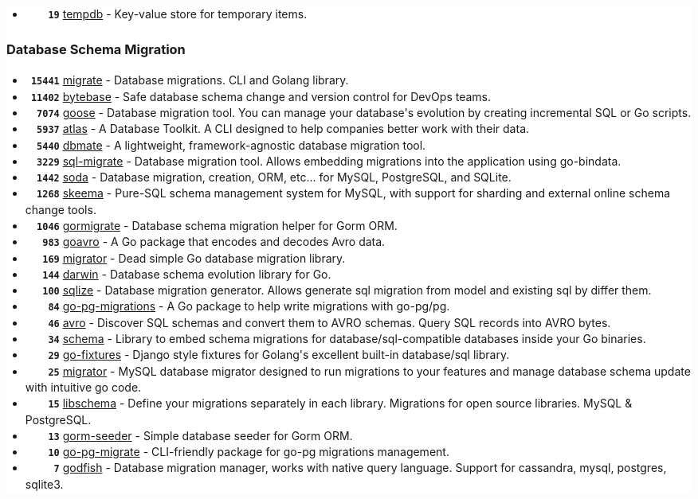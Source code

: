 - **<code>&nbsp;&nbsp;&nbsp;&nbsp;19</code>** [tempdb](https://github.com/rafaeljesus/tempdb) - Key-value store for temporary items.

### Database Schema Migration

- **<code>&nbsp;15441</code>** [migrate](https://github.com/golang-migrate/migrate) - Database migrations. CLI and Golang library.
- **<code>&nbsp;11402</code>** [bytebase](https://github.com/bytebase/bytebase) - Safe database schema change and version control for DevOps teams.
- **<code>&nbsp;&nbsp;7074</code>** [goose](https://github.com/pressly/goose) - Database migration tool. You can manage your database's evolution by creating incremental SQL or Go scripts.
- **<code>&nbsp;&nbsp;5937</code>** [atlas](https://github.com/ariga/atlas) - A Database Toolkit. A CLI designed to help companies better work with their data.
- **<code>&nbsp;&nbsp;5440</code>** [dbmate](https://github.com/amacneil/dbmate) - A lightweight, framework-agnostic database migration tool.
- **<code>&nbsp;&nbsp;3229</code>** [sql-migrate](https://github.com/rubenv/sql-migrate) - Database migration tool. Allows embedding migrations into the application using go-bindata.
- **<code>&nbsp;&nbsp;1442</code>** [soda](https://github.com/gobuffalo/pop/tree/master/soda) - Database migration, creation, ORM, etc... for MySQL, PostgreSQL, and SQLite.
- **<code>&nbsp;&nbsp;1268</code>** [skeema](https://github.com/skeema/skeema) - Pure-SQL schema management system for MySQL, with support for sharding and external online schema change tools.
- **<code>&nbsp;&nbsp;1046</code>** [gormigrate](https://github.com/go-gormigrate/gormigrate) - Database schema migration helper for Gorm ORM.
- **<code>&nbsp;&nbsp;&nbsp;983</code>** [goavro](https://github.com/linkedin/goavro) - A Go package that encodes and decodes Avro data.
- **<code>&nbsp;&nbsp;&nbsp;169</code>** [migrator](https://github.com/lopezator/migrator) - Dead simple Go database migration library.
- **<code>&nbsp;&nbsp;&nbsp;144</code>** [darwin](https://github.com/GuiaBolso/darwin) - Database schema evolution library for Go.
- **<code>&nbsp;&nbsp;&nbsp;100</code>** [sqlize](https://github.com/sunary/sqlize) - Database migration generator. Allows generate sql migration from model and existing sql by differ them.
- **<code>&nbsp;&nbsp;&nbsp;&nbsp;84</code>** [go-pg-migrations](https://github.com/robinjoseph08/go-pg-migrations) - A Go package to help write migrations with go-pg/pg.
- **<code>&nbsp;&nbsp;&nbsp;&nbsp;46</code>** [avro](https://github.com/khezen/avro) - Discover SQL schemas and convert them to AVRO schemas. Query SQL records into AVRO bytes.
- **<code>&nbsp;&nbsp;&nbsp;&nbsp;34</code>** [schema](https://github.com/adlio/schema) - Library to embed schema migrations for database/sql-compatible databases inside your Go binaries.
- **<code>&nbsp;&nbsp;&nbsp;&nbsp;29</code>** [go-fixtures](https://github.com/RichardKnop/go-fixtures) - Django style fixtures for Golang's excellent built-in database/sql library.
- **<code>&nbsp;&nbsp;&nbsp;&nbsp;25</code>** [migrator](https://github.com/larapulse/migrator) - MySQL database migrator designed to run migrations to your features and manage database schema update with intuitive go code.
- **<code>&nbsp;&nbsp;&nbsp;&nbsp;15</code>** [libschema](https://github.com/muir/libschema) - Define your migrations separately in each library. Migrations for open source libraries. MySQL & PostgreSQL.
- **<code>&nbsp;&nbsp;&nbsp;&nbsp;13</code>** [gorm-seeder](https://github.com/Kachit/gorm-seeder) - Simple database seeder for Gorm ORM.
- **<code>&nbsp;&nbsp;&nbsp;&nbsp;10</code>** [go-pg-migrate](https://github.com/lawzava/go-pg-migrate) - CLI-friendly package for go-pg migrations management.
- **<code>&nbsp;&nbsp;&nbsp;&nbsp;&nbsp;7</code>** [godfish](https://github.com/rafaelespinoza/godfish) - Database migration manager, works with native query language. Support for cassandra, mysql, postgres, sqlite3.

